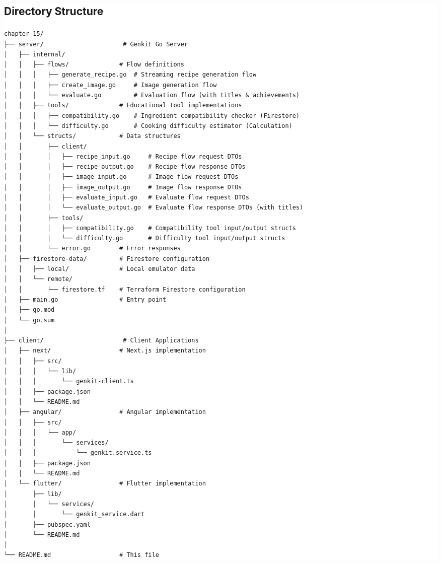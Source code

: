 ## Directory Structure

```text
chapter-15/
├── server/                      # Genkit Go Server
│   ├── internal/
│   │   ├── flows/              # Flow definitions
│   │   │   ├── generate_recipe.go  # Streaming recipe generation flow
│   │   │   ├── create_image.go     # Image generation flow
│   │   │   └── evaluate.go         # Evaluation flow (with titles & achievements)
│   │   ├── tools/              # Educational tool implementations
│   │   │   ├── compatibility.go    # Ingredient compatibility checker (Firestore)
│   │   │   └── difficulty.go       # Cooking difficulty estimator (Calculation)
│   │   └── structs/            # Data structures
│   │       ├── client/
│   │       │   ├── recipe_input.go     # Recipe flow request DTOs
│   │       │   ├── recipe_output.go    # Recipe flow response DTOs
│   │       │   ├── image_input.go      # Image flow request DTOs
│   │       │   ├── image_output.go     # Image flow response DTOs
│   │       │   ├── evaluate_input.go   # Evaluate flow request DTOs
│   │       │   └── evaluate_output.go  # Evaluate flow response DTOs (with titles)
│   │       ├── tools/
│   │       │   ├── compatibility.go    # Compatibility tool input/output structs
│   │       │   └── difficulty.go       # Difficulty tool input/output structs
│   │       └── error.go        # Error responses
│   ├── firestore-data/         # Firestore configuration
│   │   ├── local/              # Local emulator data
│   │   └── remote/
│   │       └── firestore.tf    # Terraform Firestore configuration
│   ├── main.go                 # Entry point
│   ├── go.mod
│   └── go.sum
│
├── client/                      # Client Applications
│   ├── next/                   # Next.js implementation
│   │   ├── src/
│   │   │   └── lib/
│   │   │       └── genkit-client.ts
│   │   ├── package.json
│   │   └── README.md
│   ├── angular/                # Angular implementation
│   │   ├── src/
│   │   │   └── app/
│   │   │       └── services/
│   │   │           └── genkit.service.ts
│   │   ├── package.json
│   │   └── README.md
│   └── flutter/                # Flutter implementation
│       ├── lib/
│       │   └── services/
│       │       └── genkit_service.dart
│       ├── pubspec.yaml
│       └── README.md
│
└── README.md                   # This file
```
